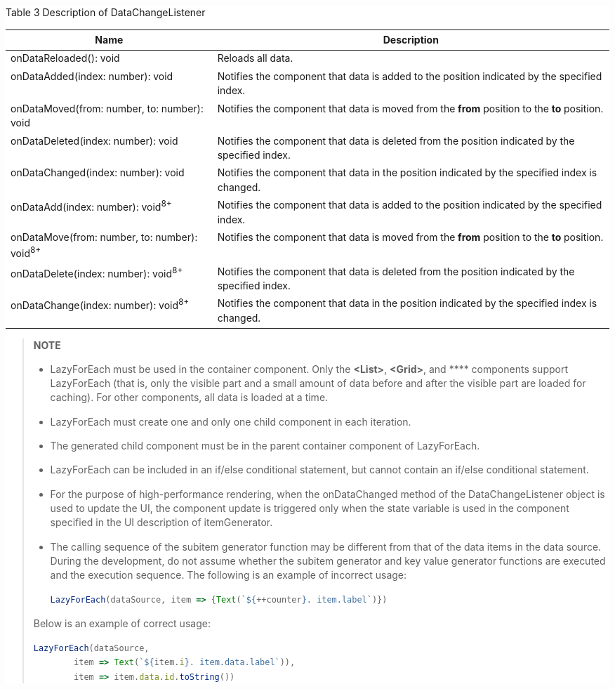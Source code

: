 
Table 3 Description of DataChangeListener

| Name | Description |
| -------- | -------- |
| onDataReloaded(): void | Reloads all data. |
| onDataAdded(index: number): void | Notifies the component that data is added to the position indicated by the specified index. |
| onDataMoved(from: number, to: number): void | Notifies the component that data is moved from the **from** position to the **to** position. |
| onDataDeleted(index: number): void | Notifies the component that data is deleted from the position indicated by the specified index. |
| onDataChanged(index: number): void | Notifies the component that data in the position indicated by the specified index is changed. |
| onDataAdd(index: number): void<sup>8+</sup> | Notifies the component that data is added to the position indicated by the specified index. |
| onDataMove(from: number, to: number): void<sup>8+</sup> | Notifies the component that data is moved from the **from** position to the **to** position. |
| onDataDelete(index: number): void<sup>8+</sup> | Notifies the component that data is deleted from the position indicated by the specified index. |
| onDataChange(index: number): void<sup>8+</sup> | Notifies the component that data in the position indicated by the specified index is changed. |


> **NOTE**
>
> - LazyForEach must be used in the container component. Only the **\<List>**, **\<Grid>**, and \**<Swiper>** components support LazyForEach (that is, only the visible part and a small amount of data before and after the visible part are loaded for caching). For other components, all data is loaded at a time.
>
> - LazyForEach must create one and only one child component in each iteration.
>
> - The generated child component must be in the parent container component of LazyForEach.
>
> - LazyForEach can be included in an if/else conditional statement, but cannot contain an if/else conditional statement.
>
> - For the purpose of high-performance rendering, when the onDataChanged method of the DataChangeListener object is used to update the UI, the component update is triggered only when the state variable is used in the component specified in the UI description of itemGenerator.
>
> - The calling sequence of the subitem generator function may be different from that of the data items in the data source. During the development, do not assume whether the subitem generator and key value generator functions are executed and the execution sequence. The following is an example of incorrect usage:
>   ```ts
>   LazyForEach(dataSource, item => {Text(`${++counter}. item.label`)})
>   ```
>
> Below is an example of correct usage:
>
>   ```ts
>   LazyForEach(dataSource, 
>           item => Text(`${item.i}. item.data.label`)),
>           item => item.data.id.toString())
>   ```
